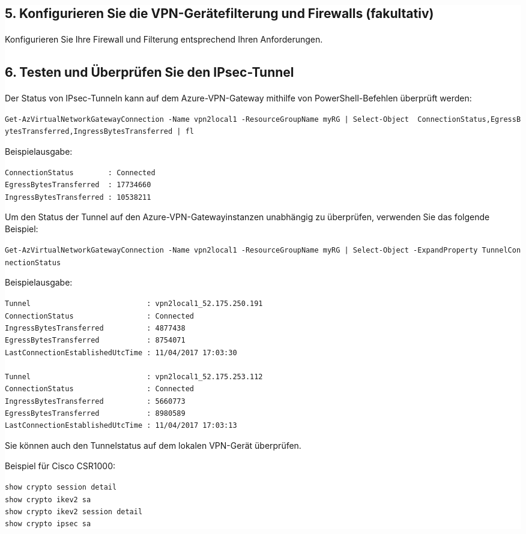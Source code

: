 ## <a name="5-configure-vpn-device-filtering-and-firewalls-optional"></a><a name="firewalls"></a>5. Konfigurieren Sie die VPN-Gerätefilterung und Firewalls (fakultativ)

Konfigurieren Sie Ihre Firewall und Filterung entsprechend Ihren Anforderungen.

## <a name="6-test-and-validate-the-ipsec-tunnel"></a><a name="testipsec"></a>6. Testen und Überprüfen Sie den IPsec-Tunnel

Der Status von IPsec-Tunneln kann auf dem Azure-VPN-Gateway mithilfe von PowerShell-Befehlen überprüft werden:

```azurepowershell-interactive
Get-AzVirtualNetworkGatewayConnection -Name vpn2local1 -ResourceGroupName myRG | Select-Object  ConnectionStatus,EgressBytesTransferred,IngressBytesTransferred | fl
```

Beispielausgabe:

```azurepowershell
ConnectionStatus        : Connected
EgressBytesTransferred  : 17734660
IngressBytesTransferred : 10538211
```

Um den Status der Tunnel auf den Azure-VPN-Gatewayinstanzen unabhängig zu überprüfen, verwenden Sie das folgende Beispiel:

```azurepowershell-interactive
Get-AzVirtualNetworkGatewayConnection -Name vpn2local1 -ResourceGroupName myRG | Select-Object -ExpandProperty TunnelConnectionStatus
```

Beispielausgabe:

```azurepowershell
Tunnel                           : vpn2local1_52.175.250.191
ConnectionStatus                 : Connected
IngressBytesTransferred          : 4877438
EgressBytesTransferred           : 8754071
LastConnectionEstablishedUtcTime : 11/04/2017 17:03:30

Tunnel                           : vpn2local1_52.175.253.112
ConnectionStatus                 : Connected
IngressBytesTransferred          : 5660773
EgressBytesTransferred           : 8980589
LastConnectionEstablishedUtcTime : 11/04/2017 17:03:13
```

Sie können auch den Tunnelstatus auf dem lokalen VPN-Gerät überprüfen.

Beispiel für Cisco CSR1000:

```
show crypto session detail
show crypto ikev2 sa
show crypto ikev2 session detail
show crypto ipsec sa
```
